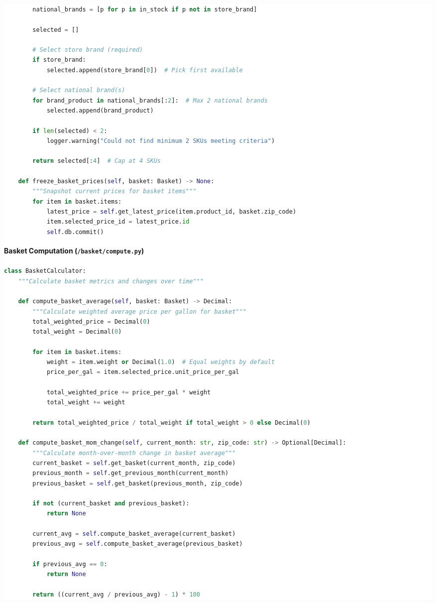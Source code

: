 ```python
        national_brands = [p for p in in_stock if p not in store_brand]
        
        selected = []
        
        # Select store brand (required)
        if store_brand:
            selected.append(store_brand[0])  # Pick first available
            
        # Select national brand(s)
        for brand_product in national_brands[:2]:  # Max 2 national brands
            selected.append(brand_product)
            
        if len(selected) < 2:
            logger.warning("Could not find minimum 2 SKUs meeting criteria")
            
        return selected[:4]  # Cap at 4 SKUs
        
    def freeze_basket_prices(self, basket: Basket) -> None:
        """Snapshot current prices for basket items"""
        for item in basket.items:
            latest_price = self.get_latest_price(item.product_id, basket.zip_code)
            item.selected_price_id = latest_price.id
            self.db.commit()
```

#### Basket Computation (`/basket/compute.py`)

```python
class BasketCalculator:
    """Calculate basket metrics and changes over time"""
    
    def compute_basket_average(self, basket: Basket) -> Decimal:
        """Calculate weighted average price per gallon for basket"""
        total_weighted_price = Decimal(0)
        total_weight = Decimal(0)
        
        for item in basket.items:
            weight = item.weight or Decimal(1.0)  # Equal weights by default
            price_per_gal = item.selected_price.unit_price_per_gal
            
            total_weighted_price += price_per_gal * weight
            total_weight += weight
            
        return total_weighted_price / total_weight if total_weight > 0 else Decimal(0)
        
    def compute_basket_mom_change(self, current_month: str, zip_code: str) -> Optional[Decimal]:
        """Calculate month-over-month change in basket average"""
        current_basket = self.get_basket(current_month, zip_code)
        previous_month = self.get_previous_month(current_month)
        previous_basket = self.get_basket(previous_month, zip_code)
        
        if not (current_basket and previous_basket):
            return None
            
        current_avg = self.compute_basket_average(current_basket)
        previous_avg = self.compute_basket_average(previous_basket)
        
        if previous_avg == 0:
            return None
            
        return ((current_avg / previous_avg) - 1) * 100
```
